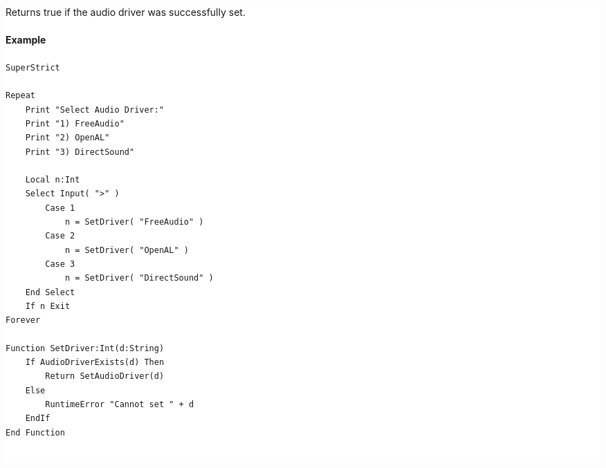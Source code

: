 
Returns true if the audio driver was successfully set.


#### Example
```blitzmax
SuperStrict

Repeat
	Print "Select Audio Driver:"
	Print "1) FreeAudio"
	Print "2) OpenAL"
	Print "3) DirectSound"

	Local n:Int
	Select Input( ">" )
		Case 1
			n = SetDriver( "FreeAudio" )
		Case 2
			n = SetDriver( "OpenAL" )
		Case 3
			n = SetDriver( "DirectSound" )
	End Select
	If n Exit
Forever

Function SetDriver:Int(d:String)
	If AudioDriverExists(d) Then
		Return SetAudioDriver(d)
	Else
		RuntimeError "Cannot set " + d
	EndIf
End Function
```
<br/>

